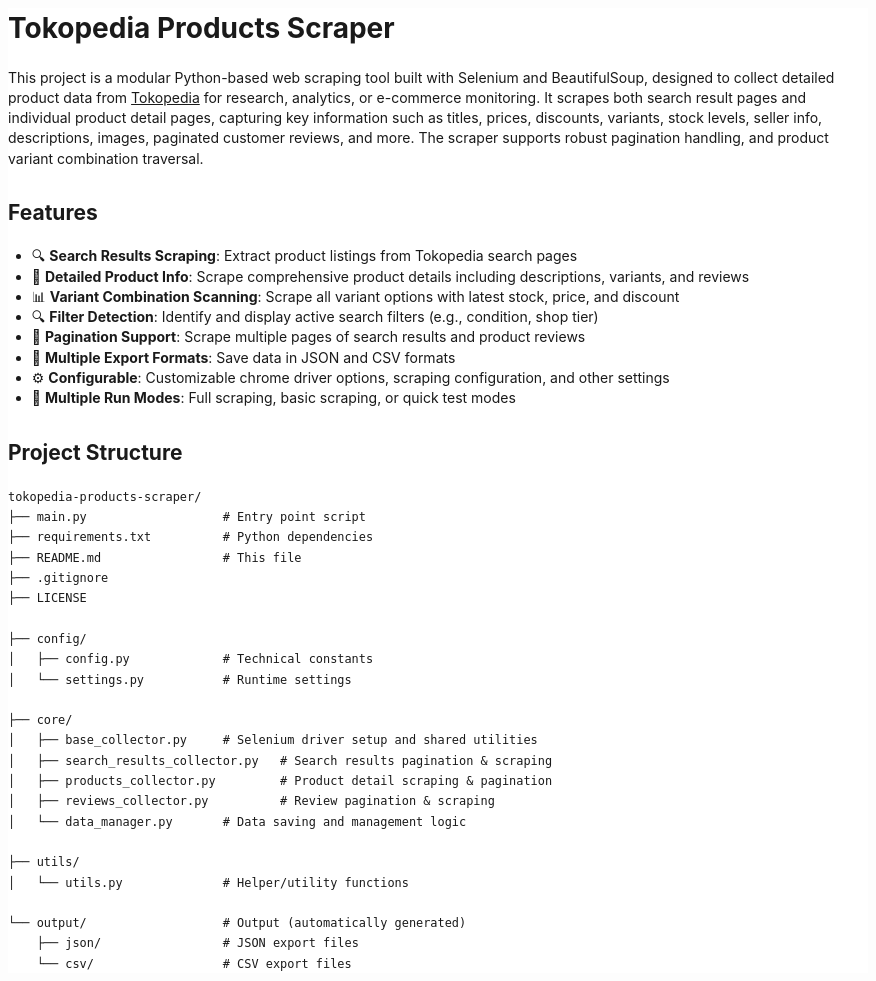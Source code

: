 # Tokopedia Products Scraper

This project is a modular Python-based web scraping tool built with Selenium and BeautifulSoup, designed to collect detailed product data from [Tokopedia](https://www.tokopedia.com/) for research, analytics, or e-commerce monitoring. It scrapes both search result pages and individual product detail pages, capturing key information such as titles, prices, discounts, variants, stock levels, seller info, descriptions, images, paginated customer reviews, and more. The scraper supports robust pagination handling, and product variant combination traversal.

## Features

- 🔍 **Search Results Scraping**: Extract product listings from Tokopedia search pages
- 📄 **Detailed Product Info**: Scrape comprehensive product details including descriptions, variants, and reviews
- 📊 **Variant Combination Scanning**: Scrape all variant options with latest stock, price, and discount
- 🔍 **Filter Detection**: Identify and display active search filters (e.g., condition, shop tier)
- 💬 **Pagination Support**: Scrape multiple pages of search results and product reviews
- 💾 **Multiple Export Formats**: Save data in JSON and CSV formats
- ⚙️ **Configurable**: Customizable chrome driver options, scraping configuration, and other settings
- 🚀 **Multiple Run Modes**: Full scraping, basic scraping, or quick test modes

## Project Structure

```
tokopedia-products-scraper/
├── main.py                   # Entry point script
├── requirements.txt          # Python dependencies
├── README.md                 # This file
├── .gitignore
├── LICENSE

├── config/
│   ├── config.py             # Technical constants
│   └── settings.py           # Runtime settings

├── core/
│   ├── base_collector.py     # Selenium driver setup and shared utilities
│   ├── search_results_collector.py   # Search results pagination & scraping
│   ├── products_collector.py         # Product detail scraping & pagination
│   ├── reviews_collector.py          # Review pagination & scraping
│   └── data_manager.py       # Data saving and management logic

├── utils/
│   └── utils.py              # Helper/utility functions

└── output/                   # Output (automatically generated)
    ├── json/                 # JSON export files
    └── csv/                  # CSV export files
```
